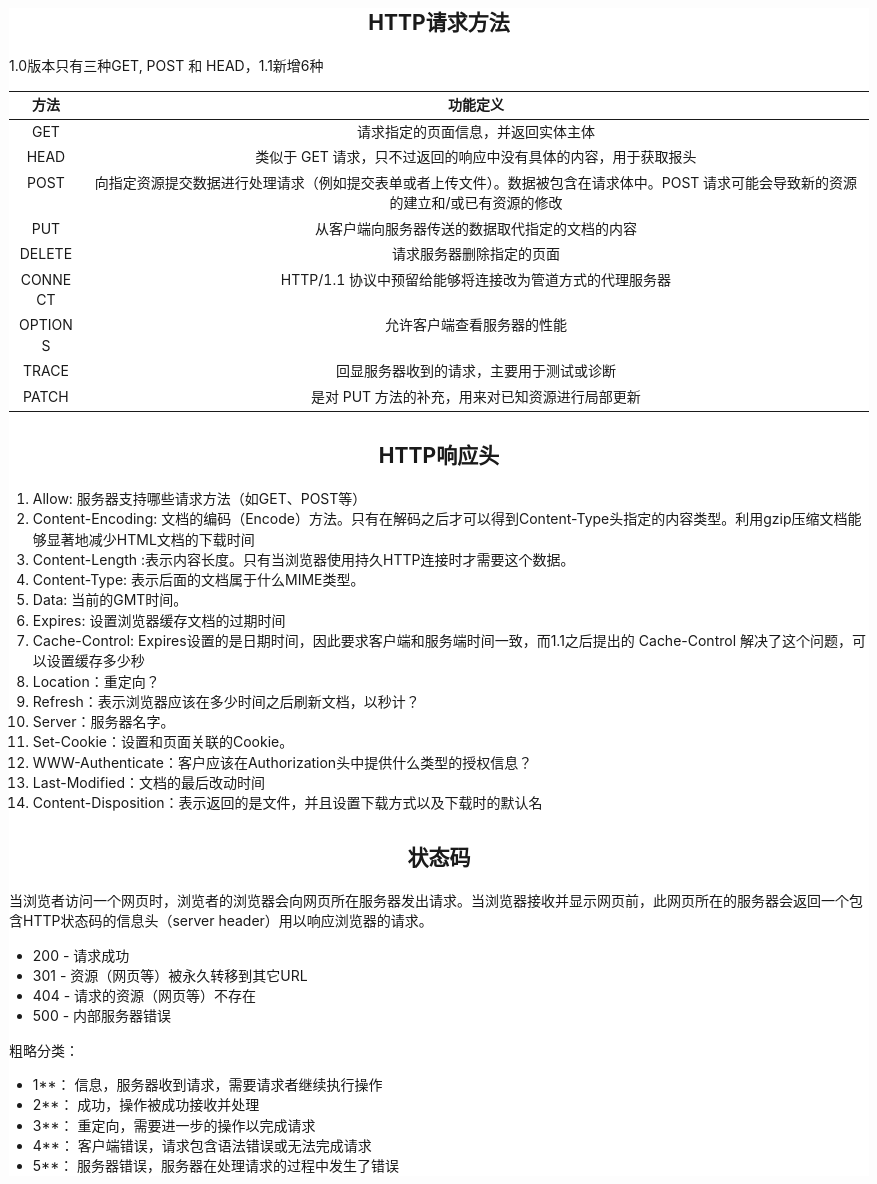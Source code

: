 
## <center>HTTP请求方法</center>
1.0版本只有三种GET, POST 和 HEAD，1.1新增6种

|方法|功能定义|
|:-:|:-:|
|GET|请求指定的页面信息，并返回实体主体|
|HEAD|类似于 GET 请求，只不过返回的响应中没有具体的内容，用于获取报头|
|POST|向指定资源提交数据进行处理请求（例如提交表单或者上传文件）。数据被包含在请求体中。POST 请求可能会导致新的资源的建立和/或已有资源的修改|
|PUT|从客户端向服务器传送的数据取代指定的文档的内容|
|DELETE|请求服务器删除指定的页面|
|CONNECT|HTTP/1.1 协议中预留给能够将连接改为管道方式的代理服务器|
|OPTIONS|允许客户端查看服务器的性能|
|TRACE|回显服务器收到的请求，主要用于测试或诊断|
|PATCH|是对 PUT 方法的补充，用来对已知资源进行局部更新|


## <center>HTTP响应头</center>
1. Allow: 服务器支持哪些请求方法（如GET、POST等）
2. Content-Encoding: 文档的编码（Encode）方法。只有在解码之后才可以得到Content-Type头指定的内容类型。利用gzip压缩文档能够显著地减少HTML文档的下载时间
3. Content-Length :表示内容长度。只有当浏览器使用持久HTTP连接时才需要这个数据。
4. Content-Type: 表示后面的文档属于什么MIME类型。
5. Data: 当前的GMT时间。
6. Expires: 设置浏览器缓存文档的过期时间
7. Cache-Control: Expires设置的是日期时间，因此要求客户端和服务端时间一致，而1.1之后提出的 Cache-Control 解决了这个问题，可以设置缓存多少秒
8. Location：重定向？
9. Refresh：表示浏览器应该在多少时间之后刷新文档，以秒计？
10. Server：服务器名字。
11. Set-Cookie：设置和页面关联的Cookie。
12. WWW-Authenticate：客户应该在Authorization头中提供什么类型的授权信息？
13. Last-Modified：文档的最后改动时间
14. Content-Disposition：表示返回的是文件，并且设置下载方式以及下载时的默认名


## <center>状态码</center>
当浏览者访问一个网页时，浏览者的浏览器会向网页所在服务器发出请求。当浏览器接收并显示网页前，此网页所在的服务器会返回一个包含HTTP状态码的信息头（server header）用以响应浏览器的请求。
- 200 - 请求成功
- 301 - 资源（网页等）被永久转移到其它URL
- 404 - 请求的资源（网页等）不存在
- 500 - 内部服务器错误

粗略分类：
- 1**： 信息，服务器收到请求，需要请求者继续执行操作
- 2**： 成功，操作被成功接收并处理
- 3**： 重定向，需要进一步的操作以完成请求
- 4**： 客户端错误，请求包含语法错误或无法完成请求
- 5**：	服务器错误，服务器在处理请求的过程中发生了错误

